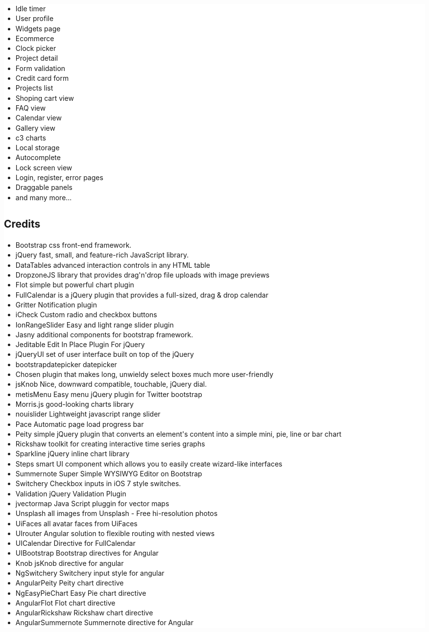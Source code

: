 + Idle timer
+ User profile
+ Widgets page
+ Ecommerce
+ Clock picker
+ Project detail
+ Form validation
+ Credit card form
+ Projects list
+ Shoping cart view
+ FAQ view
+ Calendar view
+ Gallery view
+ c3 charts
+ Local storage
+ Autocomplete
+ Lock screen view
+ Login, register, error pages
+ Draggable panels
+ and many more...

## Credits

+ Bootstrap css front-end framework.
+ jQuery fast, small, and feature-rich JavaScript library.
+ DataTables advanced interaction controls in any HTML table
+ DropzoneJS library that provides drag'n'drop file uploads with image previews
+ Flot simple but powerful chart plugin
+ FullCalendar is a jQuery plugin that provides a full-sized, drag & drop calendar
+ Gritter Notification plugin
+ iCheck Custom radio and checkbox buttons
+ IonRangeSlider Easy and light range slider plugin
+ Jasny additional components for bootstrap framework.
+ Jeditable Edit In Place Plugin For jQuery
+ jQueryUI set of user interface built on top of the jQuery
+ bootstrapdatepicker datepicker
+ Chosen plugin that makes long, unwieldy select boxes much more user-friendly
+ jsKnob Nice, downward compatible, touchable, jQuery dial.
+ metisMenu Easy menu jQuery plugin for Twitter bootstrap
+ Morris.js good-looking charts library
+ nouislider Lightweight javascript range slider
+ Pace Automatic page load progress bar
+ Peity simple jQuery plugin that converts an element's content into a simple  mini, pie, line or bar chart
+ Rickshaw toolkit for creating interactive time series graphs
+ Sparkline jQuery inline chart library
+ Steps smart UI component which allows you to easily create wizard-like interfaces
+ Summernote Super Simple WYSIWYG Editor on Bootstrap
+ Switchery Checkbox inputs in iOS 7 style switches.
+ Validation jQuery Validation Plugin
+ jvectormap Java Script pluggin for vector maps
+ Unsplash all images from Unsplash - Free hi-resolution photos
+ UiFaces all avatar faces from UiFaces
+ UIrouter Angular solution to flexible routing with nested views
+ UICalendar Directive for FullCalendar
+ UIBootstrap Bootstrap directives for Angular
+ Knob jsKnob directive for angular
+ NgSwitchery Switchery input style for angular
+ AngularPeity Peity chart directive
+ NgEasyPieChart Easy Pie chart directive
+ AngularFlot Flot chart directive
+ AngularRickshaw Rickshaw chart directive
+ AngularSummernote Summernote directive for Angular
